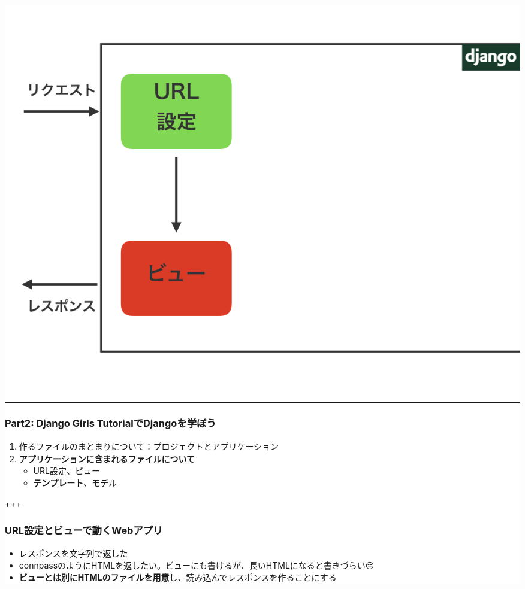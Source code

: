 ![URL設定に該当するビューを呼び出し、ビューはリクエストを元にレスポンスを返す](spzcolab_Jan_django/assets/images/2/7-urlconf_view.png)
</span>

---

### Part2: Django Girls TutorialでDjangoを学ぼう

1. 作るファイルのまとまりについて：プロジェクトとアプリケーション
2. **アプリケーションに含まれるファイルについて**
    - URL設定、ビュー
    - **テンプレート**、モデル

+++

### URL設定とビューで動くWebアプリ

- レスポンスを文字列で返した
- connpassのようにHTMLを返したい。ビューにも書けるが、長いHTMLになると書きづらい😑
- **ビューとは別にHTMLのファイルを用意**し、読み込んでレスポンスを作ることにする
